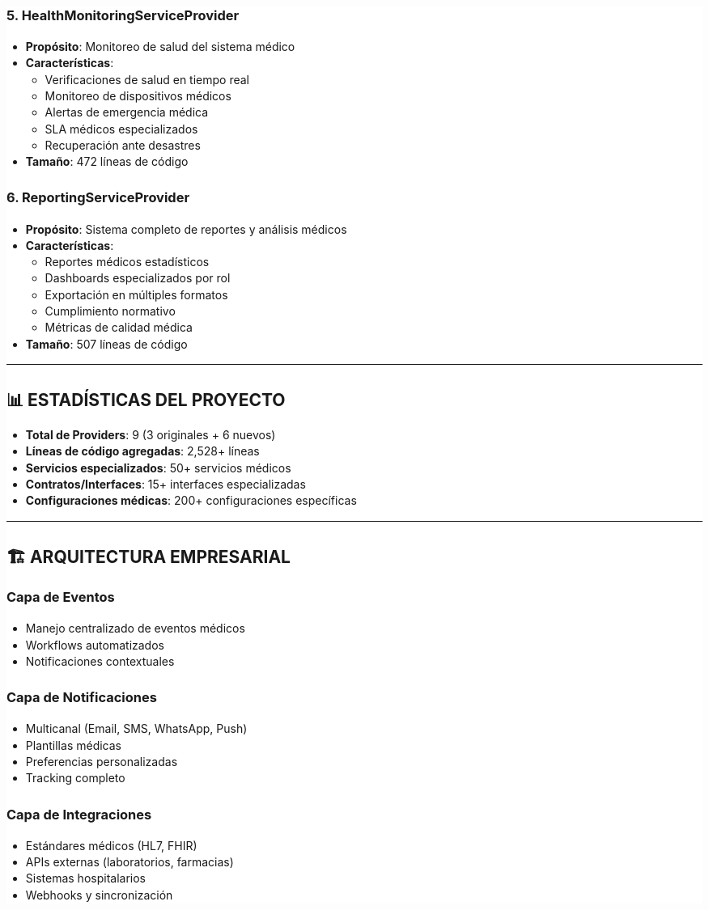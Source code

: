 ### **5. HealthMonitoringServiceProvider**
- **Propósito**: Monitoreo de salud del sistema médico
- **Características**:
  - Verificaciones de salud en tiempo real
  - Monitoreo de dispositivos médicos
  - Alertas de emergencia médica
  - SLA médicos especializados
  - Recuperación ante desastres
- **Tamaño**: 472 líneas de código

### **6. ReportingServiceProvider**
- **Propósito**: Sistema completo de reportes y análisis médicos
- **Características**:
  - Reportes médicos estadísticos
  - Dashboards especializados por rol
  - Exportación en múltiples formatos
  - Cumplimiento normativo
  - Métricas de calidad médica
- **Tamaño**: 507 líneas de código

---

## 📊 **ESTADÍSTICAS DEL PROYECTO**

- **Total de Providers**: 9 (3 originales + 6 nuevos)
- **Líneas de código agregadas**: 2,528+ líneas
- **Servicios especializados**: 50+ servicios médicos
- **Contratos/Interfaces**: 15+ interfaces especializadas
- **Configuraciones médicas**: 200+ configuraciones específicas

---

## 🏗️ **ARQUITECTURA EMPRESARIAL**

### **Capa de Eventos**
- Manejo centralizado de eventos médicos
- Workflows automatizados
- Notificaciones contextuales

### **Capa de Notificaciones**
- Multicanal (Email, SMS, WhatsApp, Push)
- Plantillas médicas
- Preferencias personalizadas
- Tracking completo

### **Capa de Integraciones**
- Estándares médicos (HL7, FHIR)
- APIs externas (laboratorios, farmacias)
- Sistemas hospitalarios
- Webhooks y sincronización
